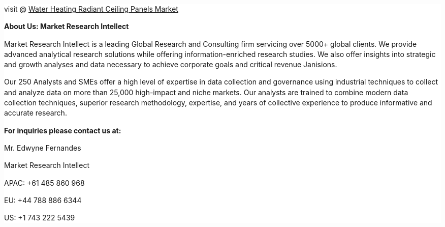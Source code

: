 visit&nbsp;@</strong>&nbsp;</span><span class="font-[700]"><a href="https://www.marketresearchintellect.com/product/water-heating-radiant-ceiling-panels-market-size-and-forecast/?utm_source=Linkedin&utm_medium=865" target="_blank" data-tracking-control-name="article-ssr-frontend-pulse_little-text-block" data-tracking-will-navigate="" data-test-link="">Water Heating Radiant Ceiling Panels Market</a></span></p><p><strong><span class="font-[700]">About Us: Market Research Intellect</span></strong></p><p><span class="">Market Research Intellect is a leading Global Research and Consulting firm servicing over 5000+ global clients. We provide advanced analytical research solutions while offering information-enriched research studies.&nbsp;</span>We also offer insights into strategic and growth analyses and data necessary to achieve corporate goals and critical revenue Janisions.</p><p><span class="">Our 250 Analysts and SMEs offer a high level of expertise in data collection and governance using industrial techniques to collect and analyze data on more than 25,000 high-impact and niche markets. Our analysts are trained to combine modern data collection techniques, superior research methodology, expertise, and years of collective experience to produce informative and accurate research.</span></p><p><strong>For inquiries please contact us at:</strong></p><p>Mr. Edwyne Fernandes</p><p>Market Research Intellect</p><p>APAC: +61 485 860 968</p><p>EU: +44 788 886 6344</p><p>US: +1 743 222 5439</p>
